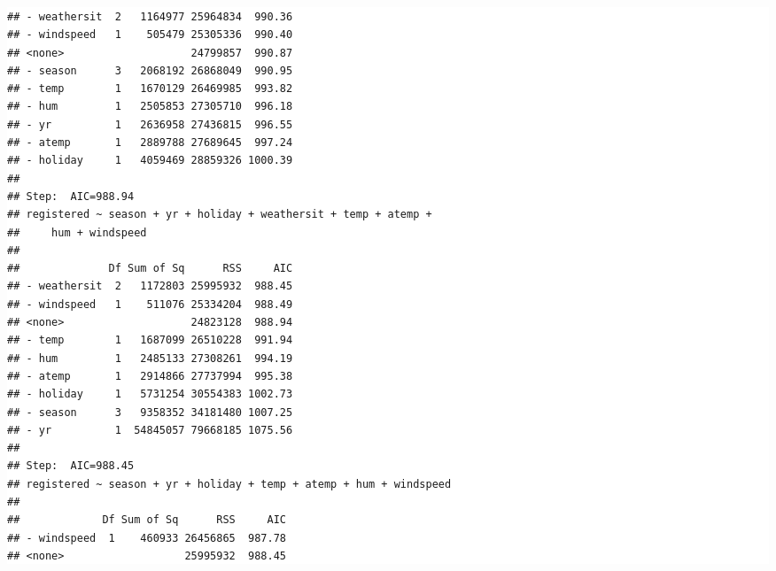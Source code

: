     ## - weathersit  2   1164977 25964834  990.36
    ## - windspeed   1    505479 25305336  990.40
    ## <none>                    24799857  990.87
    ## - season      3   2068192 26868049  990.95
    ## - temp        1   1670129 26469985  993.82
    ## - hum         1   2505853 27305710  996.18
    ## - yr          1   2636958 27436815  996.55
    ## - atemp       1   2889788 27689645  997.24
    ## - holiday     1   4059469 28859326 1000.39
    ## 
    ## Step:  AIC=988.94
    ## registered ~ season + yr + holiday + weathersit + temp + atemp + 
    ##     hum + windspeed
    ## 
    ##              Df Sum of Sq      RSS     AIC
    ## - weathersit  2   1172803 25995932  988.45
    ## - windspeed   1    511076 25334204  988.49
    ## <none>                    24823128  988.94
    ## - temp        1   1687099 26510228  991.94
    ## - hum         1   2485133 27308261  994.19
    ## - atemp       1   2914866 27737994  995.38
    ## - holiday     1   5731254 30554383 1002.73
    ## - season      3   9358352 34181480 1007.25
    ## - yr          1  54845057 79668185 1075.56
    ## 
    ## Step:  AIC=988.45
    ## registered ~ season + yr + holiday + temp + atemp + hum + windspeed
    ## 
    ##             Df Sum of Sq      RSS     AIC
    ## - windspeed  1    460933 26456865  987.78
    ## <none>                   25995932  988.45